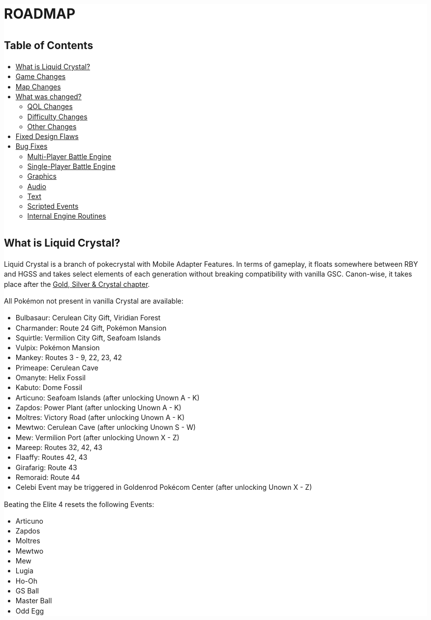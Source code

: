 # ROADMAP

## Table of Contents

- [What is Liquid Crystal?](#what-is-liquid-crystal)
- [Game Changes](#game-changes)
- [Map Changes](#map-changes)
- [What was changed?](#what-was-changed)
  - [QOL Changes](#qol-changes)
  - [Difficulty Changes](#difficulty-changes)
  - [Other Changes](#other-changes)
- [Fixed Design Flaws](#fixed-design-flaws)
- [Bug Fixes](#bug-fixes)
  - [Multi-Player Battle Engine](#multi-player-battle-engine)
  - [Single-Player Battle Engine](#single-player-battle-engine)
  - [Graphics](#graphics)
  - [Audio](#audio)
  - [Text](#text)
  - [Scripted Events](#scripted-events)
  - [Internal Engine Routines](#internal-engine-routines)

## What is Liquid Crystal?

Liquid Crystal is a branch of pokecrystal with Mobile Adapter Features. In terms of gameplay, it floats somewhere between RBY and HGSS and takes select elements of each generation without breaking compatibility with vanilla GSC. Canon-wise, it takes place after the [Gold, Silver & Crystal chapter](https://bulbapedia.bulbagarden.net/wiki/Gold,_Silver_%26_Crystal_chapter_(Adventures)).

All Pokémon not present in vanilla Crystal are available:
* Bulbasaur: Cerulean City Gift, Viridian Forest
* Charmander: Route 24 Gift, Pokémon Mansion
* Squirtle: Vermilion City Gift, Seafoam Islands
* Vulpix: Pokémon Mansion
* Mankey: Routes 3 - 9, 22, 23, 42
* Primeape: Cerulean Cave
* Omanyte: Helix Fossil
* Kabuto: Dome Fossil
* Articuno: Seafoam Islands (after unlocking Unown A - K)
* Zapdos: Power Plant (after unlocking Unown A - K)
* Moltres: Victory Road (after unlocking Unown A - K)
* Mewtwo: Cerulean Cave (after unlocking Unown S - W)
* Mew: Vermilion Port (after unlocking Unown X - Z)
* Mareep: Routes 32, 42, 43
* Flaaffy: Routes 42, 43
* Girafarig: Route 43
* Remoraid: Route 44
* Celebi Event may be triggered in Goldenrod Pokécom Center (after unlocking Unown X - Z)

Beating the Elite 4 resets the following Events:
* Articuno
* Zapdos
* Moltres
* Mewtwo
* Mew
* Lugia
* Ho-Oh
* GS Ball
* Master Ball
* Odd Egg
